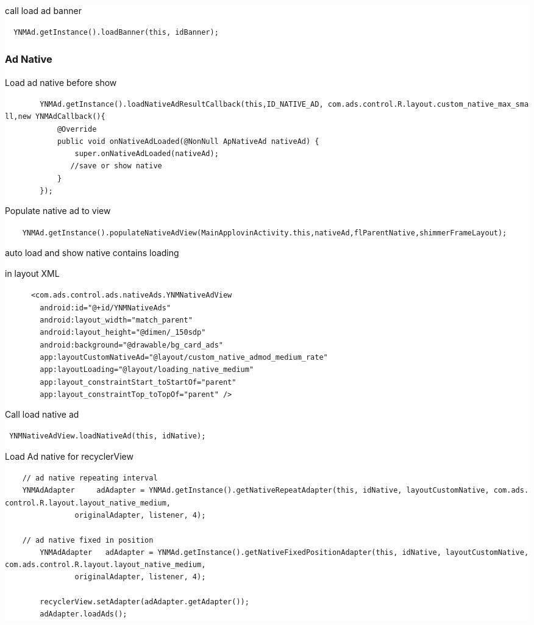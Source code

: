 call load ad banner

```
  YNMAd.getInstance().loadBanner(this, idBanner);
```

### Ad Native

Load ad native before show

```
        YNMAd.getInstance().loadNativeAdResultCallback(this,ID_NATIVE_AD, com.ads.control.R.layout.custom_native_max_small,new YNMAdCallback(){
            @Override
            public void onNativeAdLoaded(@NonNull ApNativeAd nativeAd) {
                super.onNativeAdLoaded(nativeAd);
               //save or show native
            }
        });
```

Populate native ad to view

```
    YNMAd.getInstance().populateNativeAdView(MainApplovinActivity.this,nativeAd,flParentNative,shimmerFrameLayout);
```

auto load and show native contains loading

in layout XML

```
      <com.ads.control.ads.nativeAds.YNMNativeAdView
        android:id="@+id/YNMNativeAds"
        android:layout_width="match_parent"
        android:layout_height="@dimen/_150sdp"
        android:background="@drawable/bg_card_ads"
        app:layoutCustomNativeAd="@layout/custom_native_admod_medium_rate"
        app:layoutLoading="@layout/loading_native_medium"
        app:layout_constraintStart_toStartOf="parent"
        app:layout_constraintTop_toTopOf="parent" />
```

Call load native ad

```
 YNMNativeAdView.loadNativeAd(this, idNative);
```

Load Ad native for recyclerView

```
    // ad native repeating interval
    YNMAdAdapter     adAdapter = YNMAd.getInstance().getNativeRepeatAdapter(this, idNative, layoutCustomNative, com.ads.control.R.layout.layout_native_medium,
                originalAdapter, listener, 4);

    // ad native fixed in position
        YNMAdAdapter   adAdapter = YNMAd.getInstance().getNativeFixedPositionAdapter(this, idNative, layoutCustomNative, com.ads.control.R.layout.layout_native_medium,
                originalAdapter, listener, 4);

        recyclerView.setAdapter(adAdapter.getAdapter());
        adAdapter.loadAds();
```
